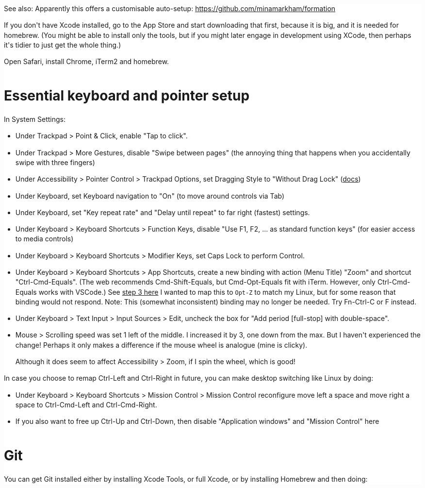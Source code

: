 See also: Apparently this offers a customisable auto-setup: https://github.com/minamarkham/formation

If you don't have Xcode installed, go to the App Store and start downloading that first, because it is big, and it is needed for homebrew.  (You might be able to install only the tools, but if you might later engage in development using XCode, then perhaps it's tidier to just get the whole thing.)

Open Safari, install Chrome, iTerm2 and homebrew.

# Essential keyboard and pointer setup

In System Settings:
- Under Trackpad > Point & Click, enable "Tap to click".
- Under Trackpad > More Gestures, disable "Swipe between pages" (the annoying thing that happens when you accidentally swipe with three fingers)
- Under Accessibility > Pointer Control > Trackpad Options, set Dragging Style to "Without Drag Lock" ([docs](https://support.apple.com/en-gb/guide/mac-help/unac899/14.0/mac/14.0#:~:text=Without%20Drag%20Lock%3A%20Double%2Dtap,the%20edge%20of%20the%20trackpad))
- Under Keyboard, set Keyboard navigation to "On" (to move around controls via Tab)
- Under Keyboard, set "Key repeat rate" and "Delay until repeat" to far right (fastest) settings.
- Under Keyboard > Keyboard Shortcuts > Function Keys, disable "Use F1, F2, ... as standard function keys" (for easier access to media controls)
- Under Keyboard > Keyboard Shortcuts > Modifier Keys, set Caps Lock to perform Control.
- Under Keyboard > Keyboard Shortcuts > App Shortcuts, create a new binding with action (Menu Title) "Zoom" and shortcut "Ctrl-Cmd-Equals".
  (The web recommends Cmd-Shift-Equals, but Cmd-Opt-Equals fit with iTerm.  However, only Ctrl-Cmd-Equals works with VSCode.)
  See [step 3 here](http://osxdaily.com/2013/03/22/5-simple-window-management-keyboard-shortcuts-to-improve-workflow-in-mac-os-x/)
  I wanted to map this to `Opt-Z` to match my Linux, but for some reason that binding would not respond.
  Note: This (somewhat inconsistent) binding may no longer be needed.  Try Fn-Ctrl-C or F instead.
- Under Keyboard > Text Input > Input Sources > Edit, uncheck the box for "Add period [full-stop] with double-space".

- Mouse > Scrolling speed was set 1 left of the middle. I increased it by 3, one down from the max. But I haven't experienced the change! Perhaps it only makes a difference if the mouse wheel is analogue (mine is clicky).

  Although it does seem to affect Accessibility > Zoom, if I spin the wheel, which is good!

In case you choose to remap Ctrl-Left and Ctrl-Right in future, you can make desktop switching like Linux by doing:

- Under Keyboard > Keyboard Shortcuts > Mission Control > Mission Control reconfigure move left a space and move right a space to Ctrl-Cmd-Left and Ctrl-Cmd-Right.

- If you also want to free up Ctrl-Up and Ctrl-Down, then disable "Application windows" and "Mission Control" here

# Git

You can get Git installed either by installing Xcode Tools, or full Xcode, or by installing Homebrew and then doing:
